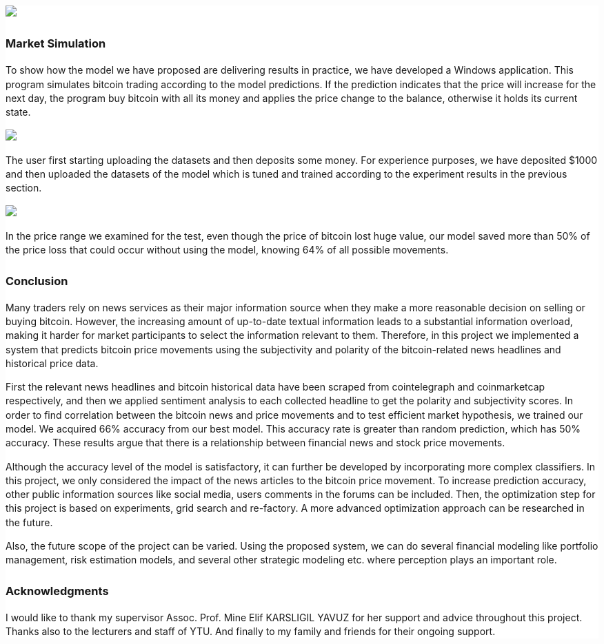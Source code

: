 <img src="https://github.com/image-assets/png/blob/master/sentiment-lstm-model.png" width="700" />

### Market Simulation
To show how the model we have proposed are delivering results in practice, we have developed a Windows application. This program simulates bitcoin trading according to the model predictions. If the prediction indicates that the price will increase for the next day, the program buy bitcoin with all its money and applies the price change to the balance, otherwise it holds its current state.

<img src="https://github.com/image-assets/png/blob/master/prediction-btc-movements-application.png" width="600" />

The user first starting uploading the datasets and then deposits some money. For experience purposes, we have deposited $1000 and then uploaded the datasets of the model which is tuned and trained according to the experiment results in the previous section.

<img src="https://github.com/image-assets/png/blob/master/prediction-btc-movements-results.png" width="600" />

In the price range we examined for the test, even though the price of bitcoin lost huge value, our model saved more than 50% of the price loss that could occur without using the model, knowing 64% of all possible movements. 

### Conclusion

Many traders rely on news services as their major information source when they make a more reasonable decision on selling or buying bitcoin. However, the increasing amount of up-to-date textual information leads to a substantial information overload, making it harder for market participants to select the information relevant to them. Therefore, in this project we implemented a system that predicts bitcoin price movements using the subjectivity and polarity of the bitcoin-related news headlines and historical price data. 

First the relevant news headlines and bitcoin historical data have been scraped from cointelegraph and coinmarketcap respectively, and then we applied sentiment analysis to each collected headline to get the polarity and subjectivity scores. In order to find correlation between the bitcoin news and price movements and to test efficient market hypothesis, we trained our model. We acquired 66% accuracy from our best model. This accuracy rate is greater than random prediction, which has 50% accuracy. These results argue that there is a relationship between financial news and stock price movements. 

Although the accuracy level of the model is satisfactory, it can further be developed by incorporating more complex classifiers. In this project, we only considered the impact of the news articles to the bitcoin price movement. To increase prediction accuracy, other public information sources like social media, users comments in the forums can be included. Then, the optimization step for this project is based on experiments, grid search and re-factory. A more advanced optimization approach can be researched in the future. 

Also, the future scope of the project can be varied. Using the proposed system, we can do several financial modeling like portfolio management, risk estimation models, and several other strategic modeling etc. where perception plays an important role.

### Acknowledgments
I would like to thank my supervisor Assoc. Prof. Mine Elif KARSLIGIL YAVUZ for her support and advice throughout this project. Thanks also to the lecturers and staff of YTU. And finally to my family and friends for their ongoing support.
